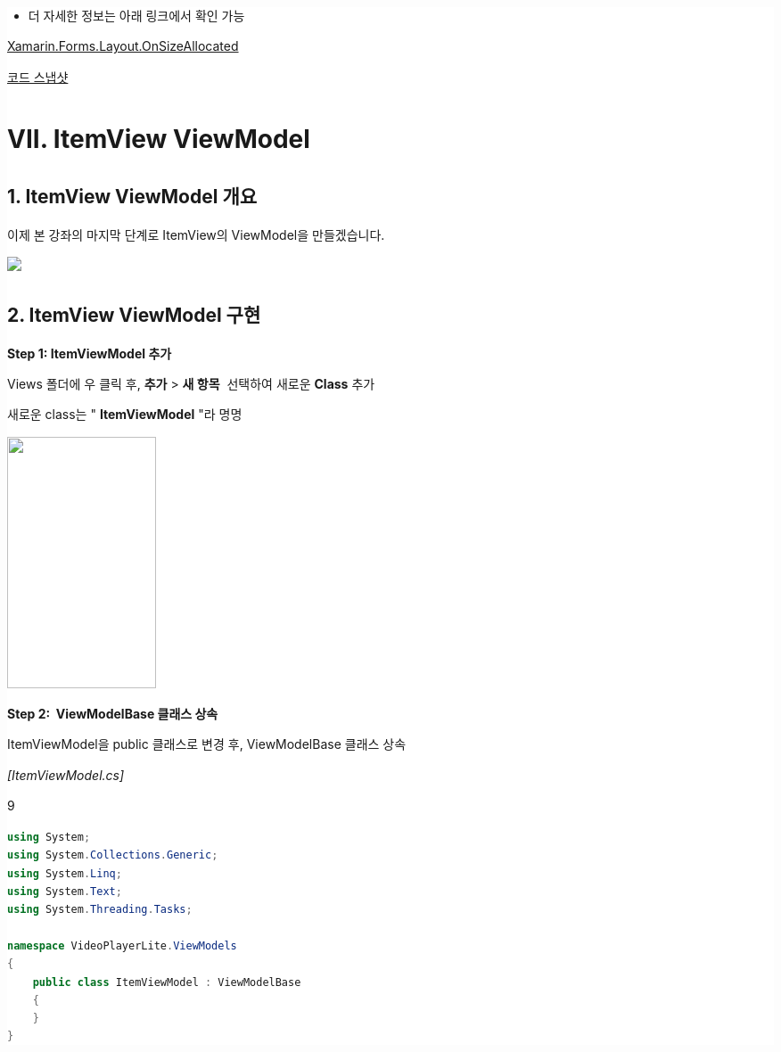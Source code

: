 ```csharp
```

- 더 자세한 정보는 아래 링크에서 확인 가능

[Xamarin.Forms.Layout.OnSizeAllocated](https://developer.xamarin.com/api/member/Xamarin.Forms.Layout.OnSizeAllocated/p/System.Double/System.Double/)



[코드 스냅샷](https://s3-us-west-1.amazonaws.com/tizenschool/95/VideoPlayerLite1_06_ItemView_View.zip)

# VII. ItemView ViewModel

## 1. ItemView ViewModel 개요

이제 본 강좌의 마지막 단계로 ItemView의 ViewModel을 만들겠습니다.

<img src="/assets/images/tutorials/95/00_appmodel_5_ItemView_ViewModel.png" style="undefined"/>

## 2. ItemView ViewModel 구현

**Step 1: ItemViewModel 추가**

Views 폴더에 우 클릭 후, **추가** > **새 항목**  선택하여 새로운 **Class** 추가

새로운 class는 " **ItemViewModel** "라 명명

<img src="/assets/images/tutorials/95/13_01.png" style="height:282px; width:167px"/>



**Step 2:  ViewModelBase 클래스 상속**

ItemViewModel을 public 클래스로 변경 후, ViewModelBase 클래스 상속

_[ItemViewModel.cs]_

<highlight>9</highlight>

```csharp
using System;
using System.Collections.Generic;
using System.Linq;
using System.Text;
using System.Threading.Tasks;

namespace VideoPlayerLite.ViewModels
{
    public class ItemViewModel : ViewModelBase
    {
    }
}

```

